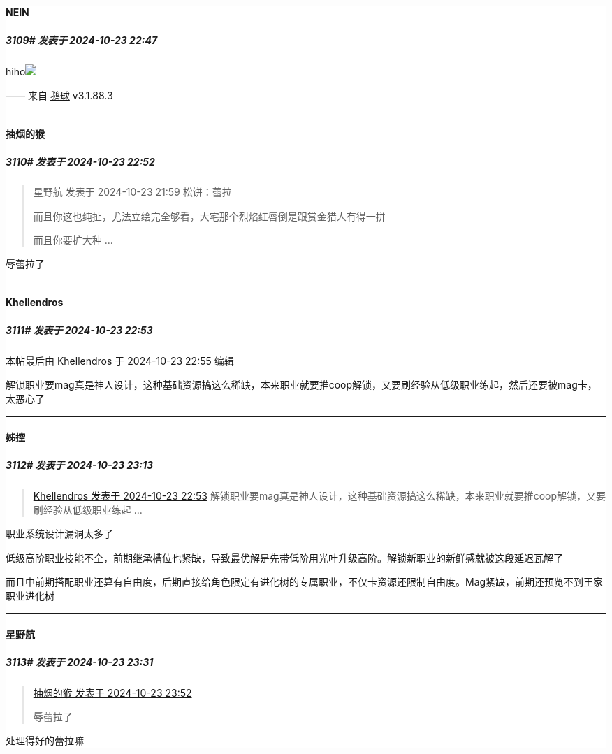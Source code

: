 ####  NEIN  
##### 3109#       发表于 2024-10-23 22:47

hiho<img src="https://p.sda1.dev/19/66971d5da4129525a7bc38cff5b9f4c1/image.jpg" referrerpolicy="no-referrer">

—— 来自 [鹅球](https://www.pgyer.com/GcUxKd4w) v3.1.88.3

*****

####  抽烟的猴  
##### 3110#       发表于 2024-10-23 22:52

<blockquote>星野航 发表于 2024-10-23 21:59
松饼：蕾拉

而且你这也纯扯，尤法立绘完全够看，大宅那个烈焰红唇倒是跟赏金猎人有得一拼

而且你要扩大种 ...</blockquote>
辱蕾拉了


*****

####  Khellendros  
##### 3111#       发表于 2024-10-23 22:53

 本帖最后由 Khellendros 于 2024-10-23 22:55 编辑 

解锁职业要mag真是神人设计，这种基础资源搞这么稀缺，本来职业就要推coop解锁，又要刷经验从低级职业练起，然后还要被mag卡，太恶心了


*****

####  姊控  
##### 3112#       发表于 2024-10-23 23:13

<blockquote><a href="httphttps://bbs.saraba1st.com/2b/forum.php?mod=redirect&amp;goto=findpost&amp;pid=66526964&amp;ptid=2140224" target="_blank">Khellendros 发表于 2024-10-23 22:53</a>
解锁职业要mag真是神人设计，这种基础资源搞这么稀缺，本来职业就要推coop解锁，又要刷经验从低级职业练起 ...</blockquote>
职业系统设计漏洞太多了

低级高阶职业技能不全，前期继承槽位也紧缺，导致最优解是先带低阶用光叶升级高阶。解锁新职业的新鲜感就被这段延迟瓦解了

而且中前期搭配职业还算有自由度，后期直接给角色限定有进化树的专属职业，不仅卡资源还限制自由度。Mag紧缺，前期还预览不到王家职业进化树


*****

####  星野航  
##### 3113#       发表于 2024-10-23 23:31

<blockquote><a href="httphttps://bbs.saraba1st.com/2b/forum.php?mod=redirect&amp;goto=findpost&amp;pid=66526955&amp;ptid=2140224" target="_blank">抽烟的猴 发表于 2024-10-23 23:52</a>

辱蕾拉了</blockquote>
处理得好的蕾拉嘛
